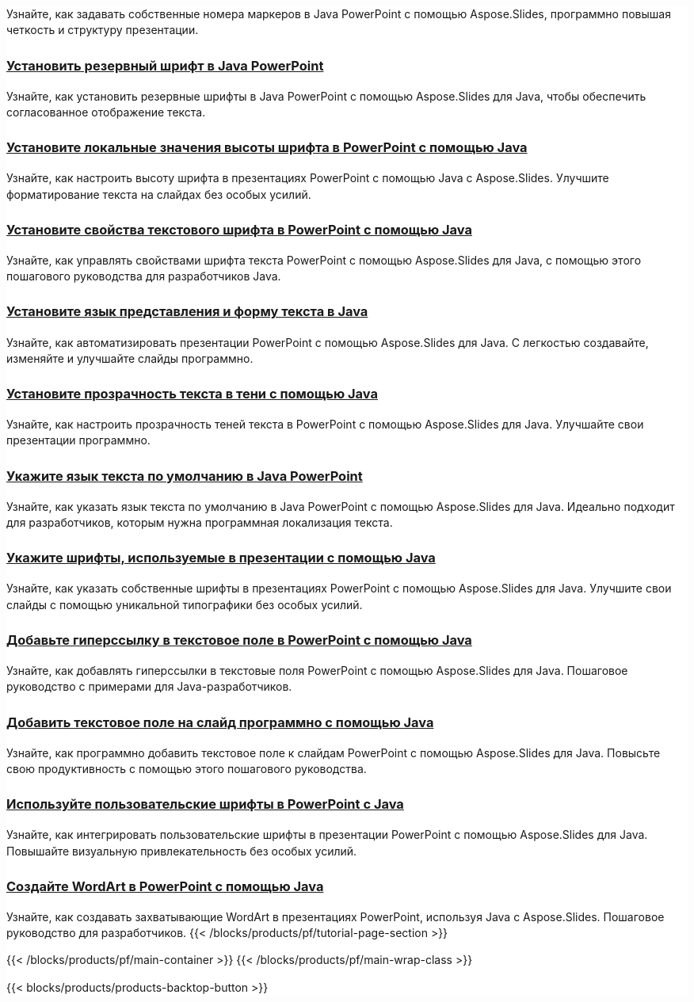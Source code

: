 Узнайте, как задавать собственные номера маркеров в Java PowerPoint с помощью Aspose.Slides, программно повышая четкость и структуру презентации.
### [Установить резервный шрифт в Java PowerPoint](./set-font-fallback-java-powerpoint/)
Узнайте, как установить резервные шрифты в Java PowerPoint с помощью Aspose.Slides для Java, чтобы обеспечить согласованное отображение текста.
### [Установите локальные значения высоты шрифта в PowerPoint с помощью Java](./set-local-font-height-values-powerpoint-java/)
Узнайте, как настроить высоту шрифта в презентациях PowerPoint с помощью Java с Aspose.Slides. Улучшите форматирование текста на слайдах без особых усилий.
### [Установите свойства текстового шрифта в PowerPoint с помощью Java](./set-text-font-properties-powerpoint-java/)
Узнайте, как управлять свойствами шрифта текста PowerPoint с помощью Aspose.Slides для Java, с помощью этого пошагового руководства для разработчиков Java.
### [Установите язык представления и форму текста в Java](./set-presentation-language-shape-text-java/)
Узнайте, как автоматизировать презентации PowerPoint с помощью Aspose.Slides для Java. С легкостью создавайте, изменяйте и улучшайте слайды программно.
### [Установите прозрачность текста в тени с помощью Java](./set-transparency-text-shadow-java/)
Узнайте, как настроить прозрачность теней текста в PowerPoint с помощью Aspose.Slides для Java. Улучшайте свои презентации программно.
### [Укажите язык текста по умолчанию в Java PowerPoint](./specify-default-text-language-java-powerpoint/)
Узнайте, как указать язык текста по умолчанию в Java PowerPoint с помощью Aspose.Slides для Java. Идеально подходит для разработчиков, которым нужна программная локализация текста.
### [Укажите шрифты, используемые в презентации с помощью Java](./specify-fonts-used-presentation-java/)
Узнайте, как указать собственные шрифты в презентациях PowerPoint с помощью Aspose.Slides для Java. Улучшите свои слайды с помощью уникальной типографики без особых усилий.
### [Добавьте гиперссылку в текстовое поле в PowerPoint с помощью Java](./add-hyperlink-text-box-powerpoint-java/)
Узнайте, как добавлять гиперссылки в текстовые поля PowerPoint с помощью Aspose.Slides для Java. Пошаговое руководство с примерами для Java-разработчиков.
### [Добавить текстовое поле на слайд программно с помощью Java](./add-text-box-slide-programmatically-java/)
Узнайте, как программно добавить текстовое поле к слайдам PowerPoint с помощью Aspose.Slides для Java. Повысьте свою продуктивность с помощью этого пошагового руководства.
### [Используйте пользовательские шрифты в PowerPoint с Java](./use-custom-fonts-powerpoint-java/)
Узнайте, как интегрировать пользовательские шрифты в презентации PowerPoint с помощью Aspose.Slides для Java. Повышайте визуальную привлекательность без особых усилий.
### [Создайте WordArt в PowerPoint с помощью Java](./create-wordart-powerpoint-java/)
Узнайте, как создавать захватывающие WordArt в презентациях PowerPoint, используя Java с Aspose.Slides. Пошаговое руководство для разработчиков.
{{< /blocks/products/pf/tutorial-page-section >}}

{{< /blocks/products/pf/main-container >}}
{{< /blocks/products/pf/main-wrap-class >}}

{{< blocks/products/products-backtop-button >}}
